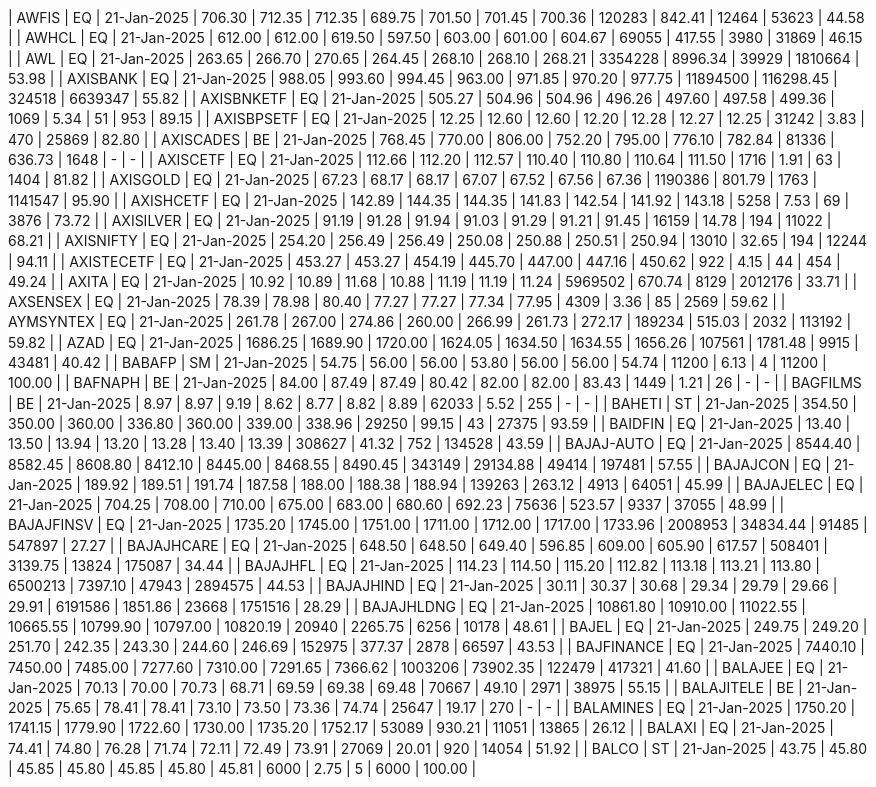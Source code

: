 | AWFIS | EQ | 21-Jan-2025 | 706.30 | 712.35 | 712.35 | 689.75 | 701.50 | 701.45 | 700.36 | 120283 | 842.41 | 12464 | 53623 | 44.58 |
| AWHCL | EQ | 21-Jan-2025 | 612.00 | 612.00 | 619.50 | 597.50 | 603.00 | 601.00 | 604.67 | 69055 | 417.55 | 3980 | 31869 | 46.15 |
| AWL | EQ | 21-Jan-2025 | 263.65 | 266.70 | 270.65 | 264.45 | 268.10 | 268.10 | 268.21 | 3354228 | 8996.34 | 39929 | 1810664 | 53.98 |
| AXISBANK | EQ | 21-Jan-2025 | 988.05 | 993.60 | 994.45 | 963.00 | 971.85 | 970.20 | 977.75 | 11894500 | 116298.45 | 324518 | 6639347 | 55.82 |
| AXISBNKETF | EQ | 21-Jan-2025 | 505.27 | 504.96 | 504.96 | 496.26 | 497.60 | 497.58 | 499.36 | 1069 | 5.34 | 51 | 953 | 89.15 |
| AXISBPSETF | EQ | 21-Jan-2025 | 12.25 | 12.60 | 12.60 | 12.20 | 12.28 | 12.27 | 12.25 | 31242 | 3.83 | 470 | 25869 | 82.80 |
| AXISCADES | BE | 21-Jan-2025 | 768.45 | 770.00 | 806.00 | 752.20 | 795.00 | 776.10 | 782.84 | 81336 | 636.73 | 1648 | - | - |
| AXISCETF | EQ | 21-Jan-2025 | 112.66 | 112.20 | 112.57 | 110.40 | 110.80 | 110.64 | 111.50 | 1716 | 1.91 | 63 | 1404 | 81.82 |
| AXISGOLD | EQ | 21-Jan-2025 | 67.23 | 68.17 | 68.17 | 67.07 | 67.52 | 67.56 | 67.36 | 1190386 | 801.79 | 1763 | 1141547 | 95.90 |
| AXISHCETF | EQ | 21-Jan-2025 | 142.89 | 144.35 | 144.35 | 141.83 | 142.54 | 141.92 | 143.18 | 5258 | 7.53 | 69 | 3876 | 73.72 |
| AXISILVER | EQ | 21-Jan-2025 | 91.19 | 91.28 | 91.94 | 91.03 | 91.29 | 91.21 | 91.45 | 16159 | 14.78 | 194 | 11022 | 68.21 |
| AXISNIFTY | EQ | 21-Jan-2025 | 254.20 | 256.49 | 256.49 | 250.08 | 250.88 | 250.51 | 250.94 | 13010 | 32.65 | 194 | 12244 | 94.11 |
| AXISTECETF | EQ | 21-Jan-2025 | 453.27 | 453.27 | 454.19 | 445.70 | 447.00 | 447.16 | 450.62 | 922 | 4.15 | 44 | 454 | 49.24 |
| AXITA | EQ | 21-Jan-2025 | 10.92 | 10.89 | 11.68 | 10.88 | 11.19 | 11.19 | 11.24 | 5969502 | 670.74 | 8129 | 2012176 | 33.71 |
| AXSENSEX | EQ | 21-Jan-2025 | 78.39 | 78.98 | 80.40 | 77.27 | 77.27 | 77.34 | 77.95 | 4309 | 3.36 | 85 | 2569 | 59.62 |
| AYMSYNTEX | EQ | 21-Jan-2025 | 261.78 | 267.00 | 274.86 | 260.00 | 266.99 | 261.73 | 272.17 | 189234 | 515.03 | 2032 | 113192 | 59.82 |
| AZAD | EQ | 21-Jan-2025 | 1686.25 | 1689.90 | 1720.00 | 1624.05 | 1634.50 | 1634.55 | 1656.26 | 107561 | 1781.48 | 9915 | 43481 | 40.42 |
| BABAFP | SM | 21-Jan-2025 | 54.75 | 56.00 | 56.00 | 53.80 | 56.00 | 56.00 | 54.74 | 11200 | 6.13 | 4 | 11200 | 100.00 |
| BAFNAPH | BE | 21-Jan-2025 | 84.00 | 87.49 | 87.49 | 80.42 | 82.00 | 82.00 | 83.43 | 1449 | 1.21 | 26 | - | - |
| BAGFILMS | BE | 21-Jan-2025 | 8.97 | 8.97 | 9.19 | 8.62 | 8.77 | 8.82 | 8.89 | 62033 | 5.52 | 255 | - | - |
| BAHETI | ST | 21-Jan-2025 | 354.50 | 350.00 | 360.00 | 336.80 | 360.00 | 339.00 | 338.96 | 29250 | 99.15 | 43 | 27375 | 93.59 |
| BAIDFIN | EQ | 21-Jan-2025 | 13.40 | 13.50 | 13.94 | 13.20 | 13.28 | 13.40 | 13.39 | 308627 | 41.32 | 752 | 134528 | 43.59 |
| BAJAJ-AUTO | EQ | 21-Jan-2025 | 8544.40 | 8582.45 | 8608.80 | 8412.10 | 8445.00 | 8468.55 | 8490.45 | 343149 | 29134.88 | 49414 | 197481 | 57.55 |
| BAJAJCON | EQ | 21-Jan-2025 | 189.92 | 189.51 | 191.74 | 187.58 | 188.00 | 188.38 | 188.94 | 139263 | 263.12 | 4913 | 64051 | 45.99 |
| BAJAJELEC | EQ | 21-Jan-2025 | 704.25 | 708.00 | 710.00 | 675.00 | 683.00 | 680.60 | 692.23 | 75636 | 523.57 | 9337 | 37055 | 48.99 |
| BAJAJFINSV | EQ | 21-Jan-2025 | 1735.20 | 1745.00 | 1751.00 | 1711.00 | 1712.00 | 1717.00 | 1733.96 | 2008953 | 34834.44 | 91485 | 547897 | 27.27 |
| BAJAJHCARE | EQ | 21-Jan-2025 | 648.50 | 648.50 | 649.40 | 596.85 | 609.00 | 605.90 | 617.57 | 508401 | 3139.75 | 13824 | 175087 | 34.44 |
| BAJAJHFL | EQ | 21-Jan-2025 | 114.23 | 114.50 | 115.20 | 112.82 | 113.18 | 113.21 | 113.80 | 6500213 | 7397.10 | 47943 | 2894575 | 44.53 |
| BAJAJHIND | EQ | 21-Jan-2025 | 30.11 | 30.37 | 30.68 | 29.34 | 29.79 | 29.66 | 29.91 | 6191586 | 1851.86 | 23668 | 1751516 | 28.29 |
| BAJAJHLDNG | EQ | 21-Jan-2025 | 10861.80 | 10910.00 | 11022.55 | 10665.55 | 10799.90 | 10797.00 | 10820.19 | 20940 | 2265.75 | 6256 | 10178 | 48.61 |
| BAJEL | EQ | 21-Jan-2025 | 249.75 | 249.20 | 251.70 | 242.35 | 243.30 | 244.60 | 246.69 | 152975 | 377.37 | 2878 | 66597 | 43.53 |
| BAJFINANCE | EQ | 21-Jan-2025 | 7440.10 | 7450.00 | 7485.00 | 7277.60 | 7310.00 | 7291.65 | 7366.62 | 1003206 | 73902.35 | 122479 | 417321 | 41.60 |
| BALAJEE | EQ | 21-Jan-2025 | 70.13 | 70.00 | 70.73 | 68.71 | 69.59 | 69.38 | 69.48 | 70667 | 49.10 | 2971 | 38975 | 55.15 |
| BALAJITELE | BE | 21-Jan-2025 | 75.65 | 78.41 | 78.41 | 73.10 | 73.50 | 73.36 | 74.74 | 25647 | 19.17 | 270 | - | - |
| BALAMINES | EQ | 21-Jan-2025 | 1750.20 | 1741.15 | 1779.90 | 1722.60 | 1730.00 | 1735.20 | 1752.17 | 53089 | 930.21 | 11051 | 13865 | 26.12 |
| BALAXI | EQ | 21-Jan-2025 | 74.41 | 74.80 | 76.28 | 71.74 | 72.11 | 72.49 | 73.91 | 27069 | 20.01 | 920 | 14054 | 51.92 |
| BALCO | ST | 21-Jan-2025 | 43.75 | 45.80 | 45.85 | 45.80 | 45.85 | 45.80 | 45.81 | 6000 | 2.75 | 5 | 6000 | 100.00 |